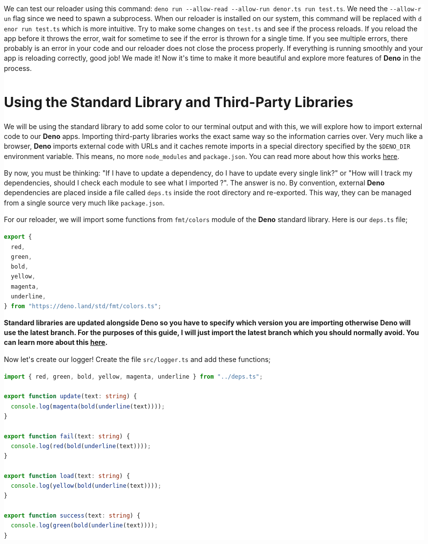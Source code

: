 We can test our reloader using this command: `deno run --allow-read --allow-run denor.ts run test.ts`. We need the `--allow-run` flag since we need to spawn a subprocess. When our reloader is installed on our system, this command will be replaced with `denor run test.ts` which is more intuitive. Try to make some changes on `test.ts` and see if the process reloads. If you reload the app before it throws the error, wait for sometime to see if  the error is thrown for a single time. If you see multiple errors, there probably is an error in your code and our reloader does not close the process properly. If everything is running smoothly and your app is reloading correctly, good job! We made it! Now it's time to make it more beautiful and explore more features of **Deno** in the process.

# Using the Standard Library and Third-Party Libraries

We will be using the standard library to add some color to our terminal output and with this, we will explore how to import external code to our **Deno** apps. Importing third-party libraries works the exact same way so the information carries over. Very much like a browser, **Deno** imports external code with URLs and it caches remote imports in a special directory specified by the `$DENO_DIR` environment variable. This means, no more `node_modules` and `package.json`. You can read more about how this works [here](https://deno.land/manual/linking_to_external_code).

By now, you must be thinking: "If I have to update a dependency, do I have to update every single link?" or "How will I track my dependencies, should I check each module to see what I imported ?". The answer is no. By convention, external **Deno** dependencies are placed inside a file called `deps.ts` inside the root directory and re-exported. This way, they can be managed from a single source very much like `package.json`.

For our reloader, we will import some functions from `fmt/colors` module of the **Deno** standard library. Here is our `deps.ts` file;

```typescript
export {
  red,
  green,
  bold,
  yellow,
  magenta,
  underline,
} from "https://deno.land/std/fmt/colors.ts";
```

**Standard libraries are updated alongside Deno so you have to specify which version you are importing otherwise Deno will use the latest branch. For the purposes of this guide, I will just import the latest branch which you should normally avoid. You can learn more about this [here](https://deno.land/std).**

Now let's create our logger! Create the file `src/logger.ts` and add these functions;

```typescript
import { red, green, bold, yellow, magenta, underline } from "../deps.ts";

export function update(text: string) {
  console.log(magenta(bold(underline(text))));
}

export function fail(text: string) {
  console.log(red(bold(underline(text))));
}

export function load(text: string) {
  console.log(yellow(bold(underline(text))));
}

export function success(text: string) {
  console.log(green(bold(underline(text))));
}
```
